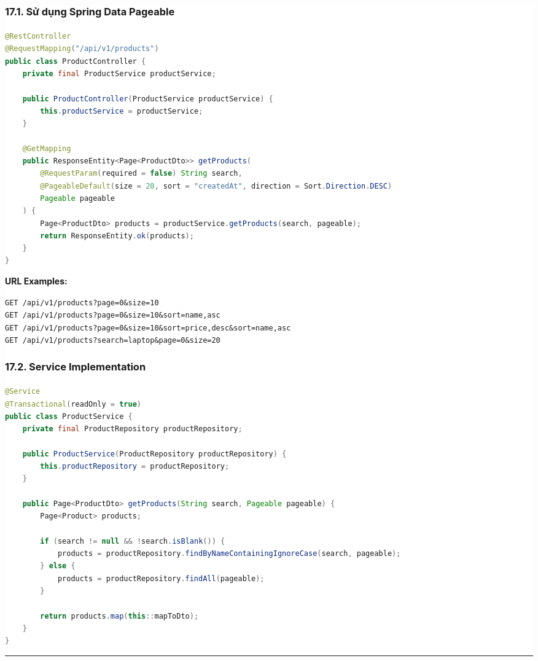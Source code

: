 ### 17.1. Sử dụng Spring Data Pageable

```java
@RestController
@RequestMapping("/api/v1/products")
public class ProductController {
    private final ProductService productService;

    public ProductController(ProductService productService) {
        this.productService = productService;
    }

    @GetMapping
    public ResponseEntity<Page<ProductDto>> getProducts(
        @RequestParam(required = false) String search,
        @PageableDefault(size = 20, sort = "createdAt", direction = Sort.Direction.DESC)
        Pageable pageable
    ) {
        Page<ProductDto> products = productService.getProducts(search, pageable);
        return ResponseEntity.ok(products);
    }
}
```

**URL Examples:**

```
GET /api/v1/products?page=0&size=10
GET /api/v1/products?page=0&size=10&sort=name,asc
GET /api/v1/products?page=0&size=10&sort=price,desc&sort=name,asc
GET /api/v1/products?search=laptop&page=0&size=20
```

### 17.2. Service Implementation

```java
@Service
@Transactional(readOnly = true)
public class ProductService {
    private final ProductRepository productRepository;

    public ProductService(ProductRepository productRepository) {
        this.productRepository = productRepository;
    }

    public Page<ProductDto> getProducts(String search, Pageable pageable) {
        Page<Product> products;

        if (search != null && !search.isBlank()) {
            products = productRepository.findByNameContainingIgnoreCase(search, pageable);
        } else {
            products = productRepository.findAll(pageable);
        }

        return products.map(this::mapToDto);
    }
}
```

---